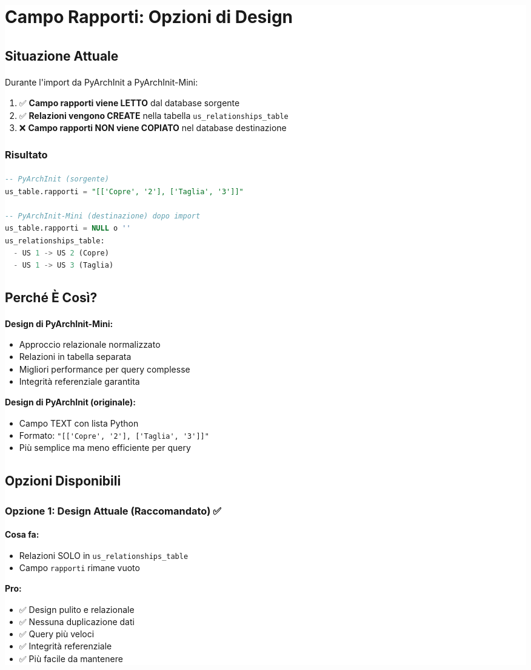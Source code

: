 # Campo Rapporti: Opzioni di Design

## Situazione Attuale

Durante l'import da PyArchInit a PyArchInit-Mini:

1. ✅ **Campo rapporti viene LETTO** dal database sorgente
2. ✅ **Relazioni vengono CREATE** nella tabella `us_relationships_table`
3. ❌ **Campo rapporti NON viene COPIATO** nel database destinazione

### Risultato

```sql
-- PyArchInit (sorgente)
us_table.rapporti = "[['Copre', '2'], ['Taglia', '3']]"

-- PyArchInit-Mini (destinazione) dopo import
us_table.rapporti = NULL o ''
us_relationships_table:
  - US 1 -> US 2 (Copre)
  - US 1 -> US 3 (Taglia)
```

## Perché È Così?

**Design di PyArchInit-Mini:**
- Approccio relazionale normalizzato
- Relazioni in tabella separata
- Migliori performance per query complesse
- Integrità referenziale garantita

**Design di PyArchInit (originale):**
- Campo TEXT con lista Python
- Formato: `"[['Copre', '2'], ['Taglia', '3']]"`
- Più semplice ma meno efficiente per query

## Opzioni Disponibili

### Opzione 1: Design Attuale (Raccomandato) ✅

**Cosa fa:**
- Relazioni SOLO in `us_relationships_table`
- Campo `rapporti` rimane vuoto

**Pro:**
- ✅ Design pulito e relazionale
- ✅ Nessuna duplicazione dati
- ✅ Query più veloci
- ✅ Integrità referenziale
- ✅ Più facile da mantenere
